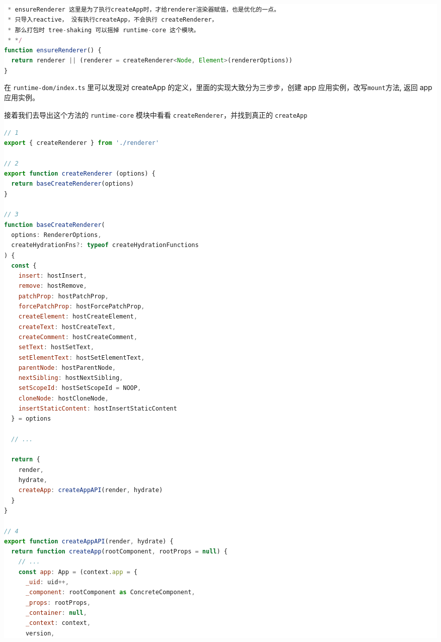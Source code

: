 ```js
 * ensureRenderer 这里是为了执行createApp时，才给renderer渲染器赋值，也是优化的一点。
 * 只导入reactive， 没有执行createApp，不会执行 createRenderer，
 * 那么打包时 tree-shaking 可以摇掉 runtime-core 这个模块。
 * */
function ensureRenderer() {
  return renderer || (renderer = createRenderer<Node, Element>(rendererOptions))
}
```

在 `runtime-dom/index.ts` 里可以发现对 createApp 的定义，里面的实现大致分为三步步，创建 app 应用实例，改写`mount`方法, 返回 app 应用实例。

接着我们去导出这个方法的 `runtime-core` 模块中看看 `createRenderer`，并找到真正的 `createApp`

```js
// 1
export { createRenderer } from './renderer'

// 2
export function createRenderer (options) {
  return baseCreateRenderer(options)
}

// 3
function baseCreateRenderer(
  options: RendererOptions,
  createHydrationFns?: typeof createHydrationFunctions
) {
  const {
    insert: hostInsert,
    remove: hostRemove,
    patchProp: hostPatchProp,
    forcePatchProp: hostForcePatchProp,
    createElement: hostCreateElement,
    createText: hostCreateText,
    createComment: hostCreateComment,
    setText: hostSetText,
    setElementText: hostSetElementText,
    parentNode: hostParentNode,
    nextSibling: hostNextSibling,
    setScopeId: hostSetScopeId = NOOP,
    cloneNode: hostCloneNode,
    insertStaticContent: hostInsertStaticContent
  } = options

  // ...

  return {
    render,
    hydrate,
    createApp: createAppAPI(render, hydrate)
  }
}

// 4
export function createAppAPI(render, hydrate) {
  return function createApp(rootComponent, rootProps = null) {
    // ...
    const app: App = (context.app = {
      _uid: uid++,
      _component: rootComponent as ConcreteComponent,
      _props: rootProps,
      _container: null,
      _context: context,
      version,
```